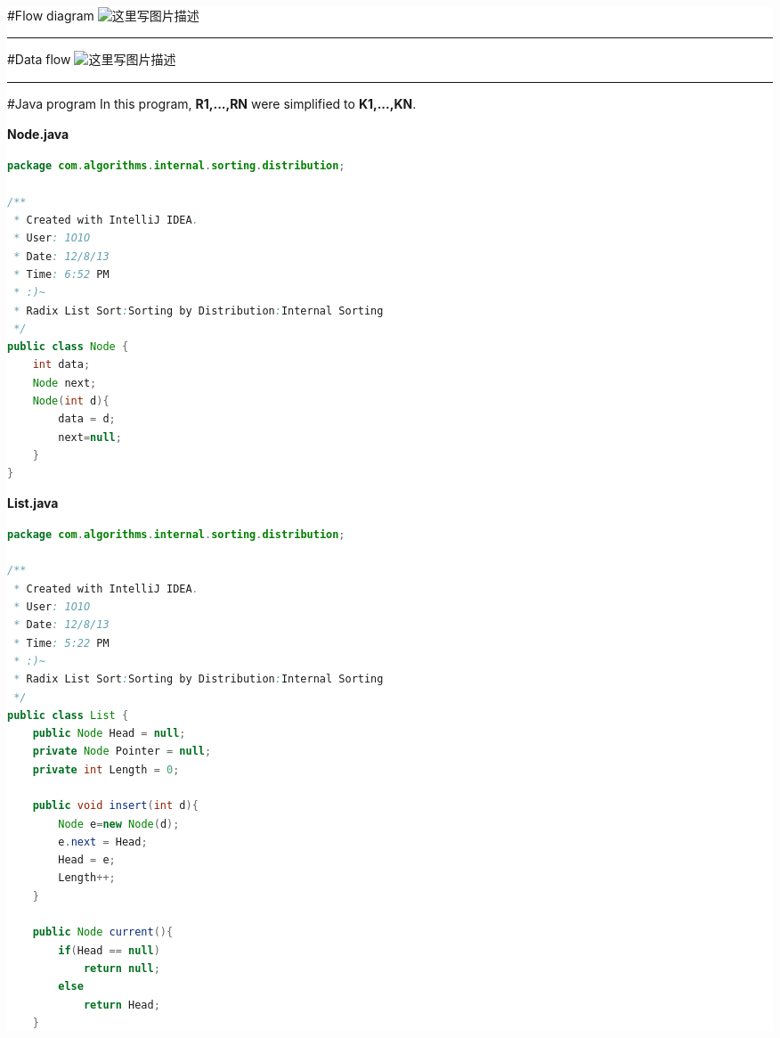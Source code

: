 #Flow diagram
![这里写图片描述](https://img-blog.csdn.net/20151106154516740)

---
#Data flow
![这里写图片描述](https://img-blog.csdn.net/20151106154532124)

---
#Java program
In this program, **R1,...,RN** were simplified to **K1,...,KN**.


**Node.java**
```java
package com.algorithms.internal.sorting.distribution;

/**
 * Created with IntelliJ IDEA.
 * User: 1O1O
 * Date: 12/8/13
 * Time: 6:52 PM
 * :)~
 * Radix List Sort:Sorting by Distribution:Internal Sorting
 */
public class Node {
    int data;
    Node next;
    Node(int d){
        data = d;
        next=null;
    }
}
```

**List.java**
```java
package com.algorithms.internal.sorting.distribution;

/**
 * Created with IntelliJ IDEA.
 * User: 1O1O
 * Date: 12/8/13
 * Time: 5:22 PM
 * :)~
 * Radix List Sort:Sorting by Distribution:Internal Sorting
 */
public class List {
    public Node Head = null;
    private Node Pointer = null;
    private int Length = 0;

    public void insert(int d){
        Node e=new Node(d);
        e.next = Head;
        Head = e;
        Length++;
    }

    public Node current(){
        if(Head == null)
            return null;
        else
            return Head;
    }

```